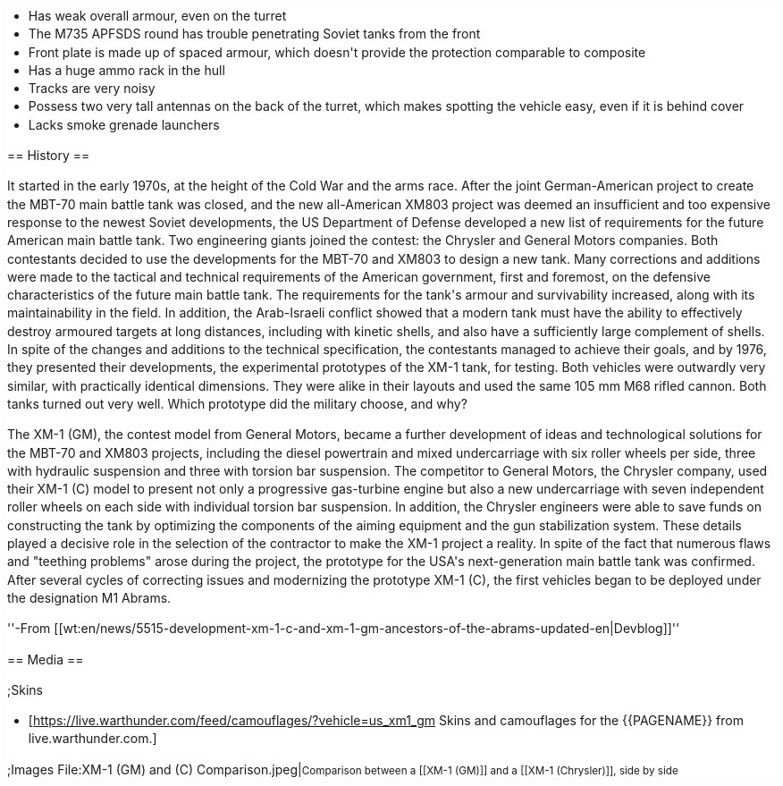 * Has weak overall armour, even on the turret
* The M735 APFSDS round has trouble penetrating Soviet tanks from the front
* Front plate is made up of spaced armour, which doesn't provide the protection comparable to composite
* Has a huge ammo rack in the hull
* Tracks are very noisy
* Possess two very tall antennas on the back of the turret, which makes spotting the vehicle easy, even if it is behind cover
* Lacks smoke grenade launchers

== History ==


It started in the early 1970s, at the height of the Cold War and the arms race. After the joint German-American project to create the MBT-70 main battle tank was closed, and the new all-American XM803 project was deemed an insufficient and too expensive response to the newest Soviet developments, the US Department of Defense developed a new list of requirements for the future American main battle tank. Two engineering giants joined the contest: the Chrysler and General Motors companies. Both contestants decided to use the developments for the MBT-70 and XM803 to design a new tank. Many corrections and additions were made to the tactical and technical requirements of the American government, first and foremost, on the defensive characteristics of the future main battle tank. The requirements for the tank's armour and survivability increased, along with its maintainability in the field. In addition, the Arab-Israeli conflict showed that a modern tank must have the ability to effectively destroy armoured targets at long distances, including with kinetic shells, and also have a sufficiently large complement of shells. In spite of the changes and additions to the technical specification, the contestants managed to achieve their goals, and by 1976, they presented their developments, the experimental prototypes of the XM-1 tank, for testing. Both vehicles were outwardly very similar, with practically identical dimensions. They were alike in their layouts and used the same 105 mm M68 rifled cannon. Both tanks turned out very well. Which prototype did the military choose, and why?

The XM-1 (GM), the contest model from General Motors, became a further development of ideas and technological solutions for the MBT-70 and XM803 projects, including the diesel powertrain and mixed undercarriage with six roller wheels per side, three with hydraulic suspension and three with torsion bar suspension. The competitor to General Motors, the Chrysler company, used their XM-1 (C) model to present not only a progressive gas-turbine engine but also a new undercarriage with seven independent roller wheels on each side with individual torsion bar suspension. In addition, the Chrysler engineers were able to save funds on constructing the tank by optimizing the components of the aiming equipment and the gun stabilization system. These details played a decisive role in the selection of the contractor to make the XM-1 project a reality. In spite of the fact that numerous flaws and "teething problems" arose during the project, the prototype for the USA's next-generation main battle tank was confirmed. After several cycles of correcting issues and modernizing the prototype XM-1 (C), the first vehicles began to be deployed under the designation M1 Abrams.

''-From [[wt:en/news/5515-development-xm-1-c-and-xm-1-gm-ancestors-of-the-abrams-updated-en|Devblog]]''

== Media ==


;Skins

* [https://live.warthunder.com/feed/camouflages/?vehicle=us_xm1_gm Skins and camouflages for the {{PAGENAME}} from live.warthunder.com.]

;Images
<gallery mode="packed-hover" heights="200">
File:XM-1 (GM) and (C) Comparison.jpeg|<small>Comparison between a [[XM-1 (GM)]] and a [[XM-1 (Chrysler)]], side by side</small>
</gallery>
